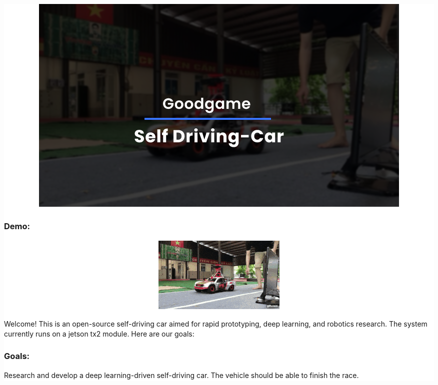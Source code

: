 <center>
<img src="./media/cover.png" alt="Cover"/>
</center>

### Demo:

<center>
<img src="./media/demo.gif" width="242" height="137"/>
</center>

Welcome! This is an open-source self-driving car aimed for rapid prototyping, deep learning, and robotics research. The system currently runs on a jetson tx2 module. Here are our goals:

### Goals:
Research and develop a deep learning-driven self-driving car. The vehicle should be able to finish the race. 

<center>